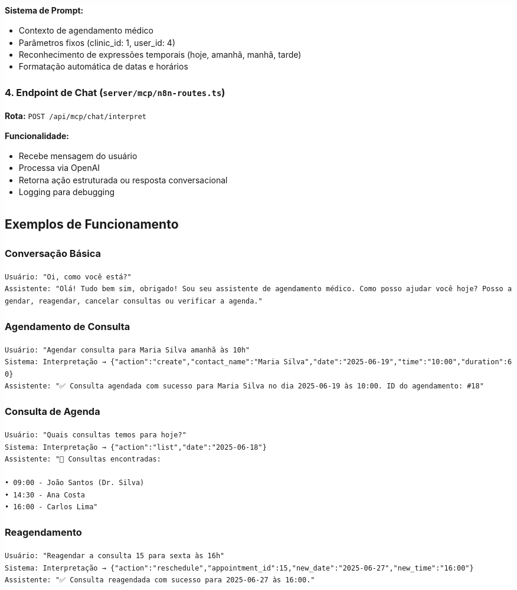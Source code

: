 **Sistema de Prompt:**
- Contexto de agendamento médico
- Parâmetros fixos (clinic_id: 1, user_id: 4)
- Reconhecimento de expressões temporais (hoje, amanhã, manhã, tarde)
- Formatação automática de datas e horários

### 4. Endpoint de Chat (`server/mcp/n8n-routes.ts`)

**Rota:** `POST /api/mcp/chat/interpret`

**Funcionalidade:**
- Recebe mensagem do usuário
- Processa via OpenAI
- Retorna ação estruturada ou resposta conversacional
- Logging para debugging

## Exemplos de Funcionamento

### Conversação Básica
```
Usuário: "Oi, como você está?"
Assistente: "Olá! Tudo bem sim, obrigado! Sou seu assistente de agendamento médico. Como posso ajudar você hoje? Posso agendar, reagendar, cancelar consultas ou verificar a agenda."
```

### Agendamento de Consulta
```
Usuário: "Agendar consulta para Maria Silva amanhã às 10h"
Sistema: Interpretação → {"action":"create","contact_name":"Maria Silva","date":"2025-06-19","time":"10:00","duration":60}
Assistente: "✅ Consulta agendada com sucesso para Maria Silva no dia 2025-06-19 às 10:00. ID do agendamento: #18"
```

### Consulta de Agenda
```
Usuário: "Quais consultas temos para hoje?"
Sistema: Interpretação → {"action":"list","date":"2025-06-18"}
Assistente: "📅 Consultas encontradas:

• 09:00 - João Santos (Dr. Silva)
• 14:30 - Ana Costa
• 16:00 - Carlos Lima"
```

### Reagendamento
```
Usuário: "Reagendar a consulta 15 para sexta às 16h"
Sistema: Interpretação → {"action":"reschedule","appointment_id":15,"new_date":"2025-06-27","new_time":"16:00"}
Assistente: "✅ Consulta reagendada com sucesso para 2025-06-27 às 16:00."
```
